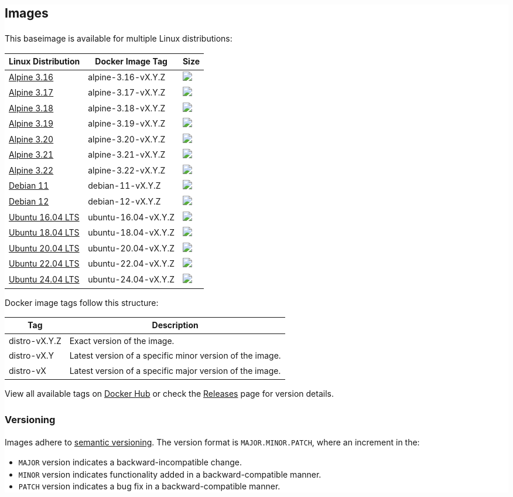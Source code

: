 ## Images

This baseimage is available for multiple Linux distributions:

| Linux Distribution | Docker Image Tag      | Size |
|--------------------|-----------------------|------|
| [Alpine 3.16]      | alpine-3.16-vX.Y.Z    | [![](https://img.shields.io/docker/image-size/jlesage/baseimage/alpine-3.16-v3?style=for-the-badge)](#)  |
| [Alpine 3.17]      | alpine-3.17-vX.Y.Z    | [![](https://img.shields.io/docker/image-size/jlesage/baseimage/alpine-3.17-v3?style=for-the-badge)](#)  |
| [Alpine 3.18]      | alpine-3.18-vX.Y.Z    | [![](https://img.shields.io/docker/image-size/jlesage/baseimage/alpine-3.18-v3?style=for-the-badge)](#)  |
| [Alpine 3.19]      | alpine-3.19-vX.Y.Z    | [![](https://img.shields.io/docker/image-size/jlesage/baseimage/alpine-3.19-v3?style=for-the-badge)](#)  |
| [Alpine 3.20]      | alpine-3.20-vX.Y.Z    | [![](https://img.shields.io/docker/image-size/jlesage/baseimage/alpine-3.20-v3?style=for-the-badge)](#)  |
| [Alpine 3.21]      | alpine-3.21-vX.Y.Z    | [![](https://img.shields.io/docker/image-size/jlesage/baseimage/alpine-3.21-v3?style=for-the-badge)](#)  |
| [Alpine 3.22]      | alpine-3.22-vX.Y.Z    | [![](https://img.shields.io/docker/image-size/jlesage/baseimage/alpine-3.22-v3?style=for-the-badge)](#)  |
| [Debian 11]        | debian-11-vX.Y.Z      | [![](https://img.shields.io/docker/image-size/jlesage/baseimage/debian-11-v3?style=for-the-badge)](#)    |
| [Debian 12]        | debian-12-vX.Y.Z      | [![](https://img.shields.io/docker/image-size/jlesage/baseimage/debian-12-v3?style=for-the-badge)](#)    |
| [Ubuntu 16.04 LTS] | ubuntu-16.04-vX.Y.Z   | [![](https://img.shields.io/docker/image-size/jlesage/baseimage/ubuntu-16.04-v3?style=for-the-badge)](#) |
| [Ubuntu 18.04 LTS] | ubuntu-18.04-vX.Y.Z   | [![](https://img.shields.io/docker/image-size/jlesage/baseimage/ubuntu-18.04-v3?style=for-the-badge)](#) |
| [Ubuntu 20.04 LTS] | ubuntu-20.04-vX.Y.Z   | [![](https://img.shields.io/docker/image-size/jlesage/baseimage/ubuntu-20.04-v3?style=for-the-badge)](#) |
| [Ubuntu 22.04 LTS] | ubuntu-22.04-vX.Y.Z   | [![](https://img.shields.io/docker/image-size/jlesage/baseimage/ubuntu-22.04-v3?style=for-the-badge)](#) |
| [Ubuntu 24.04 LTS] | ubuntu-24.04-vX.Y.Z   | [![](https://img.shields.io/docker/image-size/jlesage/baseimage/ubuntu-24.04-v3?style=for-the-badge)](#) |

Docker image tags follow this structure:

| Tag           | Description                                              |
|---------------|----------------------------------------------------------|
| distro-vX.Y.Z | Exact version of the image.                              |
| distro-vX.Y   | Latest version of a specific minor version of the image. |
| distro-vX     | Latest version of a specific major version of the image. |

View all available tags on [Docker Hub] or check the [Releases] page for version
details.

[Alpine 3.16]: https://alpinelinux.org/posts/Alpine-3.16.0-released.html
[Alpine 3.17]: https://alpinelinux.org/posts/Alpine-3.17.0-released.html
[Alpine 3.18]: https://alpinelinux.org/posts/Alpine-3.18.0-released.html
[Alpine 3.19]: https://alpinelinux.org/posts/Alpine-3.19.0-released.html
[Alpine 3.20]: https://alpinelinux.org/posts/Alpine-3.20.0-released.html
[Alpine 3.21]: https://alpinelinux.org/posts/Alpine-3.21.0-released.html
[Alpine 3.22]: https://alpinelinux.org/posts/Alpine-3.22.0-released.html
[Debian 11]: https://www.debian.org/releases/bullseye/
[Debian 12]: https://www.debian.org/releases/bookworm/
[Ubuntu 16.04 LTS]: http://releases.ubuntu.com/16.04/
[Ubuntu 18.04 LTS]: http://releases.ubuntu.com/18.04/
[Ubuntu 20.04 LTS]: http://releases.ubuntu.com/20.04/
[Ubuntu 22.04 LTS]: http://releases.ubuntu.com/22.04/
[Ubuntu 24.04 LTS]: http://releases.ubuntu.com/24.04/

[Releases]: https://github.com/jlesage/docker-baseimage/releases
[Docker Hub]: https://hub.docker.com/r/jlesage/baseimage/tags

### Versioning

Images adhere to [semantic versioning]. The version format is
`MAJOR.MINOR.PATCH`, where an increment in the:

  - `MAJOR` version indicates a backward-incompatible change.
  - `MINOR` version indicates functionality added in a backward-compatible manner.
  - `PATCH` version indicates a bug fix in a backward-compatible manner.


[semantic versioning]: https://semver.org
[musl]: https://www.musl-libc.org
[BusyBox]: https://busybox.net
[glibc]: https://www.gnu.org/software/libc/
[XDG Base Directory Specification]: https://specifications.freedesktop.org/basedir-spec/basedir-spec-latest.html